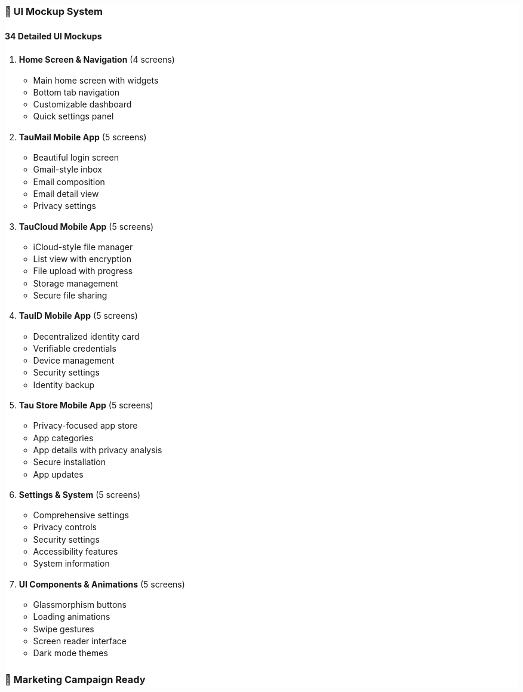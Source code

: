 ### **🎨 UI Mockup System**

#### **34 Detailed UI Mockups**
1. **Home Screen & Navigation** (4 screens)
   - Main home screen with widgets
   - Bottom tab navigation
   - Customizable dashboard
   - Quick settings panel

2. **TauMail Mobile App** (5 screens)
   - Beautiful login screen
   - Gmail-style inbox
   - Email composition
   - Email detail view
   - Privacy settings

3. **TauCloud Mobile App** (5 screens)
   - iCloud-style file manager
   - List view with encryption
   - File upload with progress
   - Storage management
   - Secure file sharing

4. **TauID Mobile App** (5 screens)
   - Decentralized identity card
   - Verifiable credentials
   - Device management
   - Security settings
   - Identity backup

5. **Tau Store Mobile App** (5 screens)
   - Privacy-focused app store
   - App categories
   - App details with privacy analysis
   - Secure installation
   - App updates

6. **Settings & System** (5 screens)
   - Comprehensive settings
   - Privacy controls
   - Security settings
   - Accessibility features
   - System information

7. **UI Components & Animations** (5 screens)
   - Glassmorphism buttons
   - Loading animations
   - Swipe gestures
   - Screen reader interface
   - Dark mode themes

### **🚀 Marketing Campaign Ready**
